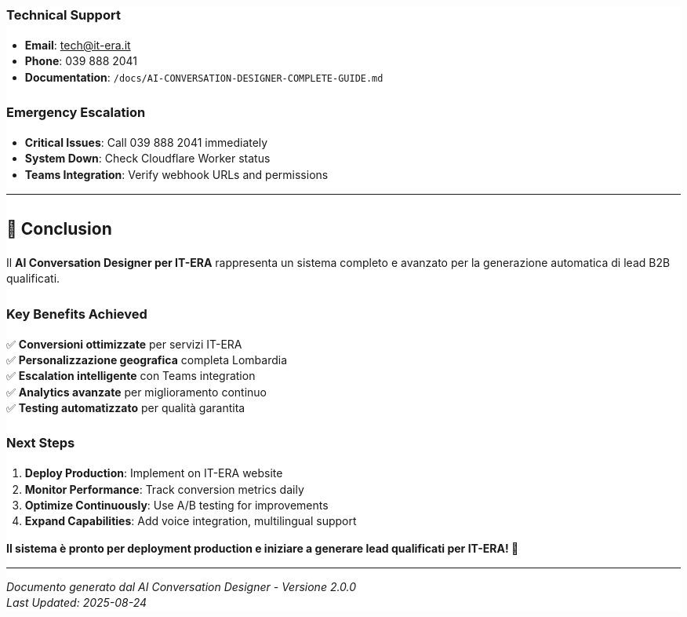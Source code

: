 ### Technical Support
- **Email**: tech@it-era.it  
- **Phone**: 039 888 2041
- **Documentation**: `/docs/AI-CONVERSATION-DESIGNER-COMPLETE-GUIDE.md`

### Emergency Escalation
- **Critical Issues**: Call 039 888 2041 immediately
- **System Down**: Check Cloudflare Worker status
- **Teams Integration**: Verify webhook URLs and permissions

---

## 🎉 Conclusion

Il **AI Conversation Designer per IT-ERA** rappresenta un sistema completo e avanzato per la generazione automatica di lead B2B qualificati. 

### Key Benefits Achieved

✅ **Conversioni ottimizzate** per servizi IT-ERA  
✅ **Personalizzazione geografica** completa Lombardia  
✅ **Escalation intelligente** con Teams integration  
✅ **Analytics avanzate** per miglioramento continuo  
✅ **Testing automatizzato** per qualità garantita  

### Next Steps

1. **Deploy Production**: Implement on IT-ERA website
2. **Monitor Performance**: Track conversion metrics daily  
3. **Optimize Continuously**: Use A/B testing for improvements
4. **Expand Capabilities**: Add voice integration, multilingual support

**Il sistema è pronto per deployment production e iniziare a generare lead qualificati per IT-ERA! 🚀**

---

*Documento generato dal AI Conversation Designer - Versione 2.0.0*  
*Last Updated: 2025-08-24*